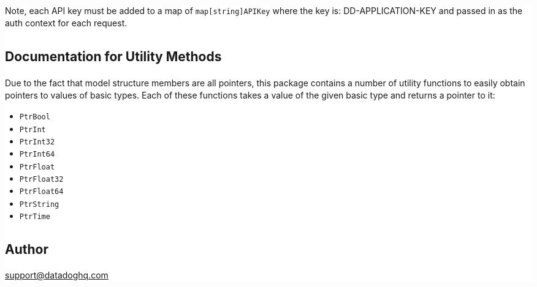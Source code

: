 Note, each API key must be added to a map of `map[string]APIKey` where the key is: DD-APPLICATION-KEY and passed in as the auth context for each request.


## Documentation for Utility Methods

Due to the fact that model structure members are all pointers, this package contains
a number of utility functions to easily obtain pointers to values of basic types.
Each of these functions takes a value of the given basic type and returns a pointer to it:

* `PtrBool`
* `PtrInt`
* `PtrInt32`
* `PtrInt64`
* `PtrFloat`
* `PtrFloat32`
* `PtrFloat64`
* `PtrString`
* `PtrTime`

## Author

support@datadoghq.com

